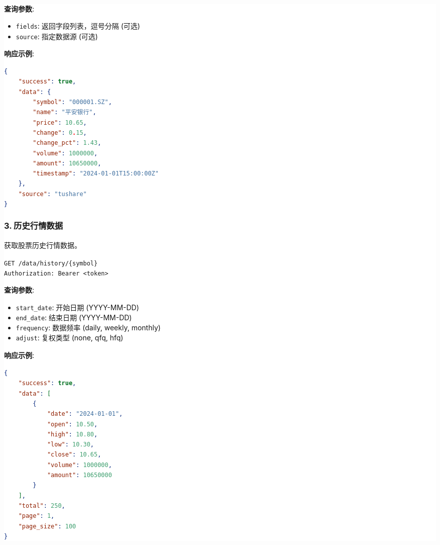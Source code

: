 **查询参数**:
- `fields`: 返回字段列表，逗号分隔 (可选)
- `source`: 指定数据源 (可选)

**响应示例**:
```json
{
    "success": true,
    "data": {
        "symbol": "000001.SZ",
        "name": "平安银行",
        "price": 10.65,
        "change": 0.15,
        "change_pct": 1.43,
        "volume": 1000000,
        "amount": 10650000,
        "timestamp": "2024-01-01T15:00:00Z"
    },
    "source": "tushare"
}
```

### 3. 历史行情数据

获取股票历史行情数据。

```http
GET /data/history/{symbol}
Authorization: Bearer <token>
```

**查询参数**:
- `start_date`: 开始日期 (YYYY-MM-DD)
- `end_date`: 结束日期 (YYYY-MM-DD)
- `frequency`: 数据频率 (daily, weekly, monthly)
- `adjust`: 复权类型 (none, qfq, hfq)

**响应示例**:
```json
{
    "success": true,
    "data": [
        {
            "date": "2024-01-01",
            "open": 10.50,
            "high": 10.80,
            "low": 10.30,
            "close": 10.65,
            "volume": 1000000,
            "amount": 10650000
        }
    ],
    "total": 250,
    "page": 1,
    "page_size": 100
}
```
